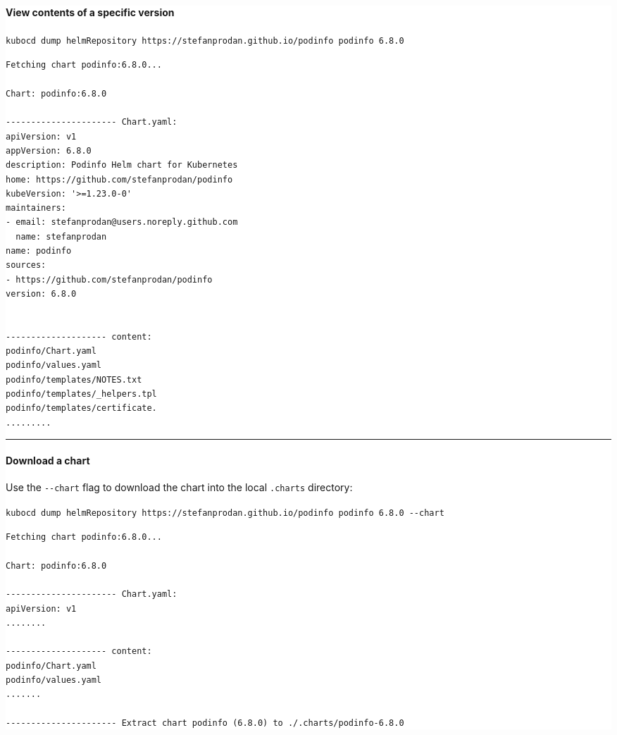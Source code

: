 
#### View contents of a specific version

``` { .bash .copy }
kubocd dump helmRepository https://stefanprodan.github.io/podinfo podinfo 6.8.0
```

``` { .bash  }
Fetching chart podinfo:6.8.0...

Chart: podinfo:6.8.0

---------------------- Chart.yaml:
apiVersion: v1
appVersion: 6.8.0
description: Podinfo Helm chart for Kubernetes
home: https://github.com/stefanprodan/podinfo
kubeVersion: '>=1.23.0-0'
maintainers:
- email: stefanprodan@users.noreply.github.com
  name: stefanprodan
name: podinfo
sources:
- https://github.com/stefanprodan/podinfo
version: 6.8.0


-------------------- content:
podinfo/Chart.yaml
podinfo/values.yaml
podinfo/templates/NOTES.txt
podinfo/templates/_helpers.tpl
podinfo/templates/certificate.
.........
```

---

#### Download a chart

Use the `--chart` flag to download the chart into the local `.charts` directory:

``` { .bash .copy }
kubocd dump helmRepository https://stefanprodan.github.io/podinfo podinfo 6.8.0 --chart
```

``` { .bash }
Fetching chart podinfo:6.8.0...

Chart: podinfo:6.8.0

---------------------- Chart.yaml:
apiVersion: v1
........

-------------------- content:
podinfo/Chart.yaml
podinfo/values.yaml
.......

---------------------- Extract chart podinfo (6.8.0) to ./.charts/podinfo-6.8.0
```
